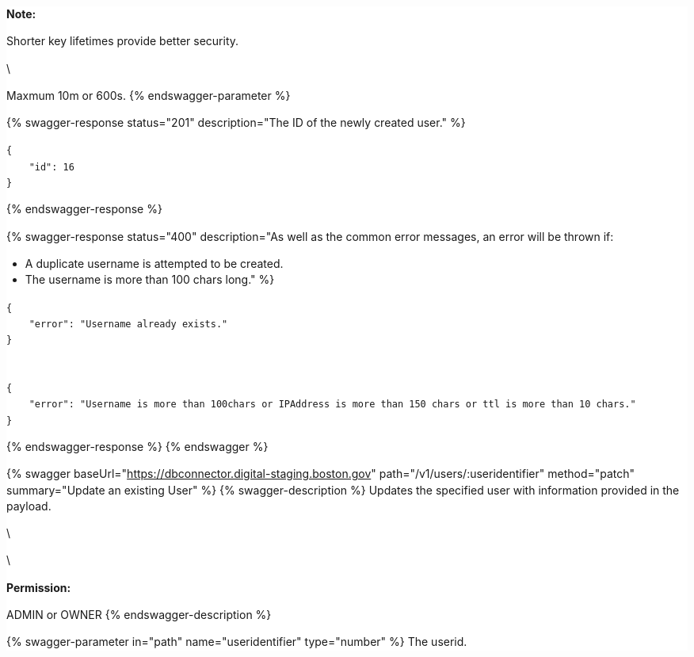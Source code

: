 


**Note:**

 Shorter key lifetimes provide better security.

\


Maxmum 10m or 600s.
{% endswagger-parameter %}

{% swagger-response status="201" description="The ID of the newly created user." %}
```
{
    "id": 16
}
```
{% endswagger-response %}

{% swagger-response status="400" description="As well as the common error messages, an error will be thrown if:
- A duplicate username is attempted to be created.
- The username is more than 100 chars long." %}
```
{
    "error": "Username already exists."
}


{
    "error": "Username is more than 100chars or IPAddress is more than 150 chars or ttl is more than 10 chars."
}
```
{% endswagger-response %}
{% endswagger %}

{% swagger baseUrl="https://dbconnector.digital-staging.boston.gov" path="/v1/users/:useridentifier" method="patch" summary="Update an existing User" %}
{% swagger-description %}
Updates the specified user with information provided in the payload.

\




\




**Permission:**

 ADMIN or OWNER 
{% endswagger-description %}

{% swagger-parameter in="path" name="useridentifier" type="number" %}
The userid.
